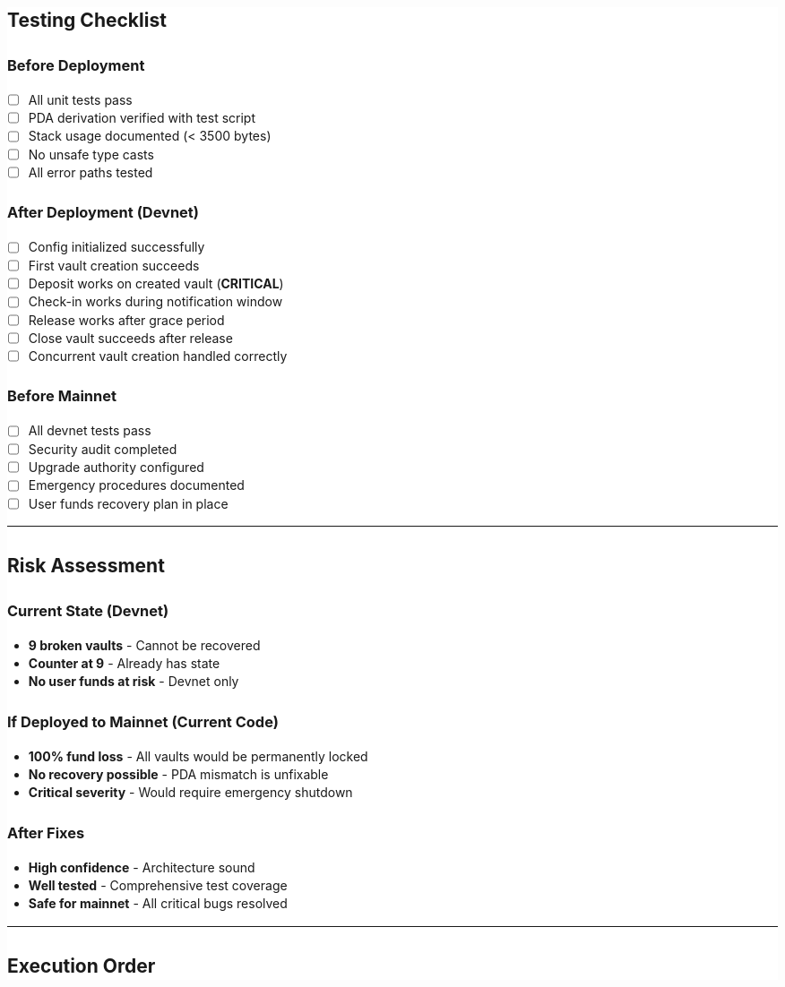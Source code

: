 
## Testing Checklist

### Before Deployment
- [ ] All unit tests pass
- [ ] PDA derivation verified with test script
- [ ] Stack usage documented (< 3500 bytes)
- [ ] No unsafe type casts
- [ ] All error paths tested

### After Deployment (Devnet)
- [ ] Config initialized successfully
- [ ] First vault creation succeeds
- [ ] Deposit works on created vault (**CRITICAL**)
- [ ] Check-in works during notification window
- [ ] Release works after grace period
- [ ] Close vault succeeds after release
- [ ] Concurrent vault creation handled correctly

### Before Mainnet
- [ ] All devnet tests pass
- [ ] Security audit completed
- [ ] Upgrade authority configured
- [ ] Emergency procedures documented
- [ ] User funds recovery plan in place

---

## Risk Assessment

### Current State (Devnet)
- **9 broken vaults** - Cannot be recovered
- **Counter at 9** - Already has state
- **No user funds at risk** - Devnet only

### If Deployed to Mainnet (Current Code)
- **100% fund loss** - All vaults would be permanently locked
- **No recovery possible** - PDA mismatch is unfixable
- **Critical severity** - Would require emergency shutdown

### After Fixes
- **High confidence** - Architecture sound
- **Well tested** - Comprehensive test coverage
- **Safe for mainnet** - All critical bugs resolved

---

## Execution Order

